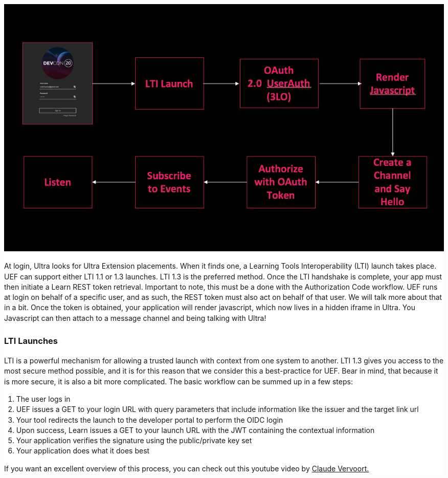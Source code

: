 ![Workflow diagram of the authorization flow for the Ultra Extension Framework](/assets/img/uefauthflow.png)

At login, Ultra looks for Ultra Extension placements. When it finds one, a Learning Tools Interoperability (LTI) launch takes place. UEF can support either LTI 1.1 or 1.3 launches. LTI 1.3 is the preferred method. Once the LTI handshake is complete, your app must then initiate a Learn REST token retrieval. Important to note, this must be a done with the Authorization Code workflow. UEF runs at login on behalf of a specific user, and as such, the REST token must also act on behalf of that user. We will talk more about that in a bit. Once the token is obtained, your application will render javascript, which now lives in a hidden iframe in Ultra. You Javascript can then attach to a message channel and being talking with Ultra!

### LTI Launches

LTI is a powerful mechanism for allowing a trusted launch with context from one system to another. LTI 1.3 gives you access to the most secure method possible, and it is for this reason that we consider this a best-practice for UEF. Bear in mind, that because it is more secure, it is also a bit more complicated. The basic workflow can be summed up in a few steps:

1. The user logs in
2. UEF issues a GET to your login URL with query parameters that include information like the issuer and the target link url
3. Your tool redirects the launch to the developer portal to perform the OIDC login
4. Upon success, Learn issues a GET to your launch URL with the JWT containing the contextual information
5. Your application verifies the signature using the public/private key set
6. Your application does what it does best

If you want an excellent overview of this process, you can check out this youtube video by [Claude Vervoort.](https://www.youtube.com/channel/UCKcdpZMUQj5kU4TssE8Q1Jg)
